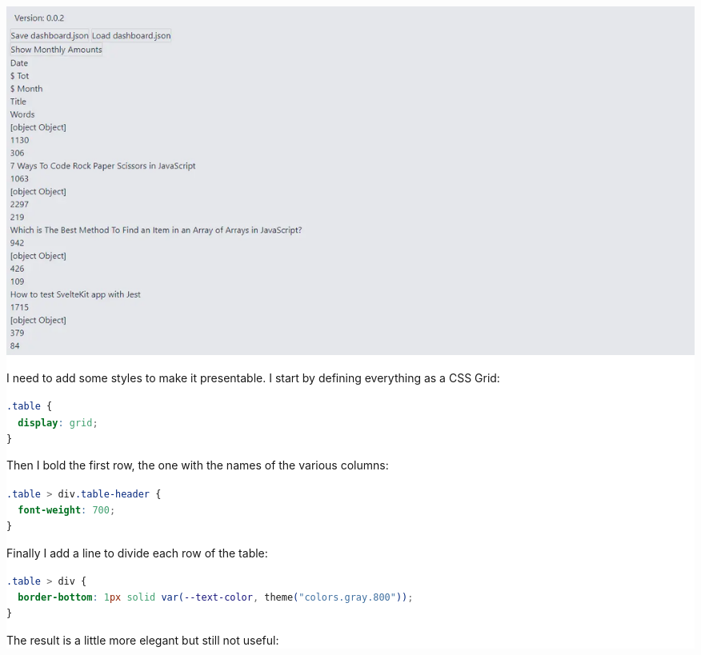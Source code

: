 ![Immagine](./table-01.webp)

I need to add some styles to make it presentable. I start by defining everything as a CSS Grid:

```css
.table {
  display: grid;
}
```

Then I bold the first row, the one with the names of the various columns:

```css
.table > div.table-header {
  font-weight: 700;
}
```

Finally I add a line to divide each row of the table:

```css
.table > div {
  border-bottom: 1px solid var(--text-color, theme("colors.gray.800"));
}
```

The result is a little more elegant but still not useful:
